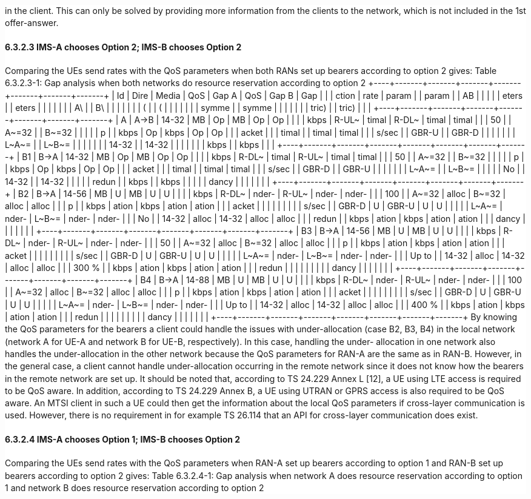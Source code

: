 in the client. This can only be solved by providing more information from the
clients to the network, which is not included in the 1st offer-answer.
#### 6.3.2.3 IMS-A chooses Option 2; IMS-B chooses Option 2
Comparing the UEs send rates with the QoS parameters when both RANs set up
bearers according to option 2 gives:
Table 6.3.2.3-1: Gap analysis when both networks do resource reservation
according to option 2
+----+-------+-------+-------+-------+-------+-------+-------+ | Id | Dire | Media | QoS | Gap A | QoS | Gap B | Gap | | | ction | rate | param | | param | | AB | | | | | eters | | eters | | | | | | | A\ | | B\ | | | | | | | ( | | ( | | | | | | | symme | | symme | | | | | | | tric) | | tric) | | | +----+-------+-------+-------+-------+-------+-------+-------+ | A | A->B | 14-32 | MB | Op | MB | Op | Op | | | | kbps | R-UL~ | timal | R-DL~ | timal | timal | | | 50 | | A~=32 | | B~=32 | | | | | p | | kbps | Op | kbps | Op | Op | | | acket | | | timal | | timal | timal | | | s/sec | | GBR-U | | GBR-D | | | | | | | L~A~= | | L~B~= | | | | | | | 14-32 | | 14-32 | | | | | | | kbps | | kbps | | | +----+-------+-------+-------+-------+-------+-------+-------+ | B1 | B->A | 14-32 | MB | Op | MB | Op | Op | | | | kbps | R-DL~ | timal | R-UL~ | timal | timal | | | 50 | | A~=32 | | B~=32 | | | | | p | | kbps | Op | kbps | Op | Op | | | acket | | | timal | | timal | timal | | | s/sec | | GBR-D | | GBR-U | | | | | | | L~A~= | | L~B~= | | | | | No | | 14-32 | | 14-32 | | | | | redun | | kbps | | kbps | | | | | dancy | | | | | | | +----+-------+-------+-------+-------+-------+-------+-------+ | B2 | B->A | 14-56 | MB | U | MB | U | U | | | | kbps | R-DL~ | nder- | R-UL~ | nder- | nder- | | | 100 | | A~=32 | alloc | B~=32 | alloc | alloc | | | p | | kbps | ation | kbps | ation | ation | | | acket | | | | | | | | | s/sec | | GBR-D | U | GBR-U | U | U | | | | | L~A~= | nder- | L~B~= | nder- | nder- | | | No | | 14-32 | alloc | 14-32 | alloc | alloc | | | redun | | kbps | ation | kbps | ation | ation | | | dancy | | | | | | | +----+-------+-------+-------+-------+-------+-------+-------+ | B3 | B->A | 14-56 | MB | U | MB | U | U | | | | kbps | R-DL~ | nder- | R-UL~ | nder- | nder- | | | 50 | | A~=32 | alloc | B~=32 | alloc | alloc | | | p | | kbps | ation | kbps | ation | ation | | | acket | | | | | | | | | s/sec | | GBR-D | U | GBR-U | U | U | | | | | L~A~= | nder- | L~B~= | nder- | nder- | | | Up to | | 14-32 | alloc | 14-32 | alloc | alloc | | | 300 % | | kbps | ation | kbps | ation | ation | | | redun | | | | | | | | | dancy | | | | | | | +----+-------+-------+-------+-------+-------+-------+-------+ | B4 | B->A | 14-88 | MB | U | MB | U | U | | | | kbps | R-DL~ | nder- | R-UL~ | nder- | nder- | | | 100 | | A~=32 | alloc | B~=32 | alloc | alloc | | | p | | kbps | ation | kbps | ation | ation | | | acket | | | | | | | | | s/sec | | GBR-D | U | GBR-U | U | U | | | | | L~A~= | nder- | L~B~= | nder- | nder- | | | Up to | | 14-32 | alloc | 14-32 | alloc | alloc | | | 400 % | | kbps | ation | kbps | ation | ation | | | redun | | | | | | | | | dancy | | | | | | | +----+-------+-------+-------+-------+-------+-------+-------+
By knowing the QoS parameters for the bearers a client could handle the issues
with under-allocation (case B2, B3, B4) in the local network (network A for
UE-A and network B for UE-B, respectively). In this case, handling the under-
allocation in one network also handles the under-allocation in the other
network because the QoS parameters for RAN-A are the same as in RAN-B.
However, in the general case, a client cannot handle under-allocation
occurring in the remote network since it does not know how the bearers in the
remote network are set up.
It should be noted that, according to TS 24.229 Annex L [12], a UE using LTE
access is required to be QoS aware. In addition, according to TS 24.229 Annex
B, a UE using UTRAN or GPRS access is also required to be QoS aware. An MTSI
client in such a UE could then get the information about the local QoS
parameters if cross-layer communication is used. However, there is no
requirement in for example TS 26.114 that an API for cross-layer communication
does exist.
#### 6.3.2.4 IMS-A chooses Option 1; IMS-B chooses Option 2
Comparing the UEs send rates with the QoS parameters when RAN-A set up bearers
according to option 1 and RAN-B set up bearers according to option 2 gives:
Table 6.3.2.4-1: Gap analysis when network A does resource reservation
according to option 1 and network B does resource reservation according to
option 2